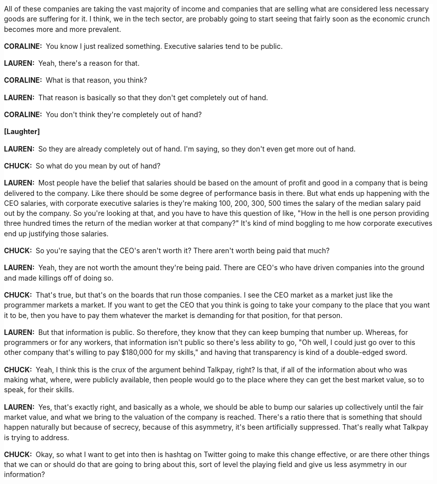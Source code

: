 All of these companies are taking the vast majority of income and companies that are selling what are considered less necessary goods are suffering for it. I think, we in the tech sector, are probably going to start seeing that fairly soon as the economic crunch becomes more and more prevalent.

**CORALINE:&nbsp;** You know I just realized something. Executive salaries tend to be public.

**LAUREN:&nbsp;** Yeah, there's a reason for that.

**CORALINE:&nbsp;** What is that reason, you think?

**LAUREN:&nbsp;** That reason is basically so that they don't get completely out of hand.

**CORALINE:&nbsp;** You don't think they're completely out of hand?

**[Laughter]**

**LAUREN:&nbsp;** So they are already completely out of hand. I'm saying, so they don't even get more out of hand.

**CHUCK:&nbsp;** So what do you mean by out of hand?

**LAUREN:&nbsp;** Most people have the belief that salaries should be based on the amount of profit and good in a company that is being delivered to the company. Like there should be some degree of performance basis in there. But what ends up happening with the CEO salaries, with corporate executive salaries is they're making 100, 200, 300, 500 times the salary of the median salary paid out by the company. So you're looking at that, and you have to have this question of like, "How in the hell is one person providing three hundred times the return of the median worker at that company?" It's kind of mind boggling to me how corporate executives end up justifying those salaries.

**CHUCK:&nbsp;** So you're saying that the CEO's aren't worth it? There aren't worth being paid that much?

**LAUREN:&nbsp;** Yeah, they are not worth the amount they're being paid. There are CEO's who have driven companies into the ground and made killings off of doing so.

**CHUCK:&nbsp;** That's true, but that's on the boards that run those companies. I see the CEO market as a market just like the programmer markets a market. If you want to get the CEO that you think is going to take your company to the place that you want it to be, then you have to pay them whatever the market is demanding for that position, for that person.

**LAUREN:&nbsp;** But that information is public. So therefore, they know that they can keep bumping that number up. Whereas, for programmers or for any workers, that information isn't public so there's less ability to go, "Oh well, I could just go over to this other company that's willing to pay \$180,000 for my skills," and having that transparency is kind of a double-edged sword.

**CHUCK:&nbsp;** Yeah, I think this is the crux of the argument behind Talkpay, right? Is that, if all of the information about who was making what, where, were publicly available, then people would go to the place where they can get the best market value, so to speak, for their skills.

**LAUREN:&nbsp;** Yes, that's exactly right, and basically as a whole, we should be able to bump our salaries up collectively until the fair market value, and what we bring to the valuation of the company is reached. There's a ratio there that is something that should happen naturally but because of secrecy, because of this asymmetry, it's been artificially suppressed. That's really what Talkpay is trying to address.

**CHUCK:&nbsp;** Okay, so what I want to get into then is hashtag on Twitter going to make this change effective, or are there other things that we can or should do that are going to bring about this, sort of level the playing field and give us less asymmetry in our information?
